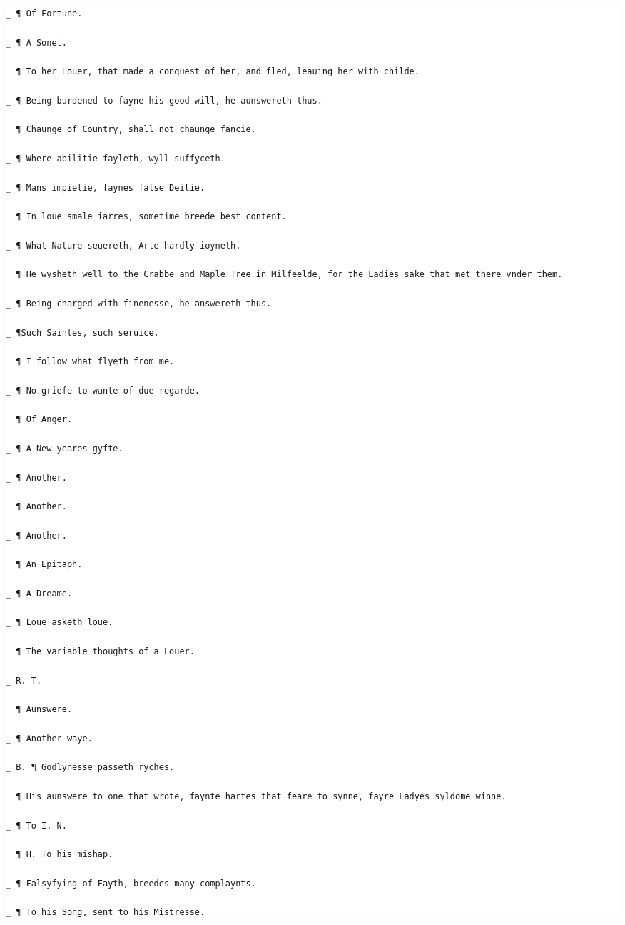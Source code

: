     _ ¶ Of Fortune.

    _ ¶ A Sonet.

    _ ¶ To her Louer, that made a conquest of her, and fled, leauing her with childe.

    _ ¶ Being burdened to fayne his good will, he aunswereth thus.

    _ ¶ Chaunge of Country, shall not chaunge fancie.

    _ ¶ Where abilitie fayleth, wyll suffyceth.

    _ ¶ Mans impietie, faynes false Deitie.

    _ ¶ In loue smale iarres, sometime breede best content.

    _ ¶ What Nature seuereth, Arte hardly ioyneth.

    _ ¶ He wysheth well to the Crabbe and Maple Tree in Milfeelde, for the Ladies sake that met there vnder them.

    _ ¶ Being charged with finenesse, he answereth thus.

    _ ¶Such Saintes, such seruice.

    _ ¶ I follow what flyeth from me.

    _ ¶ No griefe to wante of due regarde.

    _ ¶ Of Anger.

    _ ¶ A New yeares gyfte.

    _ ¶ Another.

    _ ¶ Another.

    _ ¶ Another.

    _ ¶ An Epitaph.

    _ ¶ A Dreame.

    _ ¶ Loue asketh loue.

    _ ¶ The variable thoughts of a Louer.

    _ R. T.

    _ ¶ Aunswere.

    _ ¶ Another waye.

    _ B. ¶ Godlynesse passeth ryches.

    _ ¶ His aunswere to one that wrote, faynte hartes that feare to synne, fayre Ladyes syldome winne.

    _ ¶ To I. N.

    _ ¶ H. To his mishap.

    _ ¶ Falsyfying of Fayth, breedes many complaynts.

    _ ¶ To his Song, sent to his Mistresse.
